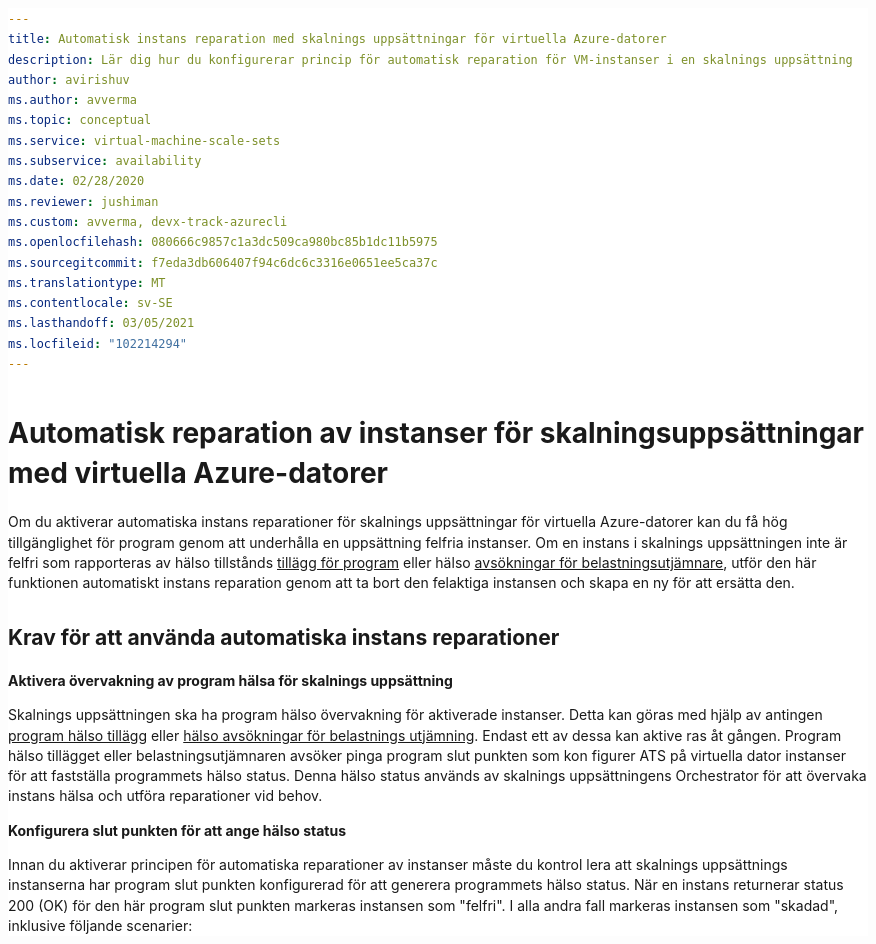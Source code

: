 ```yaml
---
title: Automatisk instans reparation med skalnings uppsättningar för virtuella Azure-datorer
description: Lär dig hur du konfigurerar princip för automatisk reparation för VM-instanser i en skalnings uppsättning
author: avirishuv
ms.author: avverma
ms.topic: conceptual
ms.service: virtual-machine-scale-sets
ms.subservice: availability
ms.date: 02/28/2020
ms.reviewer: jushiman
ms.custom: avverma, devx-track-azurecli
ms.openlocfilehash: 080666c9857c1a3dc509ca980bc85b1dc11b5975
ms.sourcegitcommit: f7eda3db606407f94c6dc6c3316e0651ee5ca37c
ms.translationtype: MT
ms.contentlocale: sv-SE
ms.lasthandoff: 03/05/2021
ms.locfileid: "102214294"
---
```

# <a name="automatic-instance-repairs-for-azure-virtual-machine-scale-sets"></a>Automatisk reparation av instanser för skalningsuppsättningar med virtuella Azure-datorer

Om du aktiverar automatiska instans reparationer för skalnings uppsättningar för virtuella Azure-datorer kan du få hög tillgänglighet för program genom att underhålla en uppsättning felfria instanser. Om en instans i skalnings uppsättningen inte är felfri som rapporteras av hälso tillstånds [tillägg för program](./virtual-machine-scale-sets-health-extension.md) eller hälso [avsökningar för belastningsutjämnare](../load-balancer/load-balancer-custom-probe-overview.md), utför den här funktionen automatiskt instans reparation genom att ta bort den felaktiga instansen och skapa en ny för att ersätta den.

## <a name="requirements-for-using-automatic-instance-repairs"></a>Krav för att använda automatiska instans reparationer

**Aktivera övervakning av program hälsa för skalnings uppsättning**

Skalnings uppsättningen ska ha program hälso övervakning för aktiverade instanser. Detta kan göras med hjälp av antingen [program hälso tillägg](./virtual-machine-scale-sets-health-extension.md) eller [hälso avsökningar för belastnings utjämning](../load-balancer/load-balancer-custom-probe-overview.md). Endast ett av dessa kan aktive ras åt gången. Program hälso tillägget eller belastningsutjämnaren avsöker pinga program slut punkten som kon figurer ATS på virtuella dator instanser för att fastställa programmets hälso status. Denna hälso status används av skalnings uppsättningens Orchestrator för att övervaka instans hälsa och utföra reparationer vid behov.

**Konfigurera slut punkten för att ange hälso status**

Innan du aktiverar principen för automatiska reparationer av instanser måste du kontrol lera att skalnings uppsättnings instanserna har program slut punkten konfigurerad för att generera programmets hälso status. När en instans returnerar status 200 (OK) för den här program slut punkten markeras instansen som "felfri". I alla andra fall markeras instansen som "skadad", inklusive följande scenarier:
